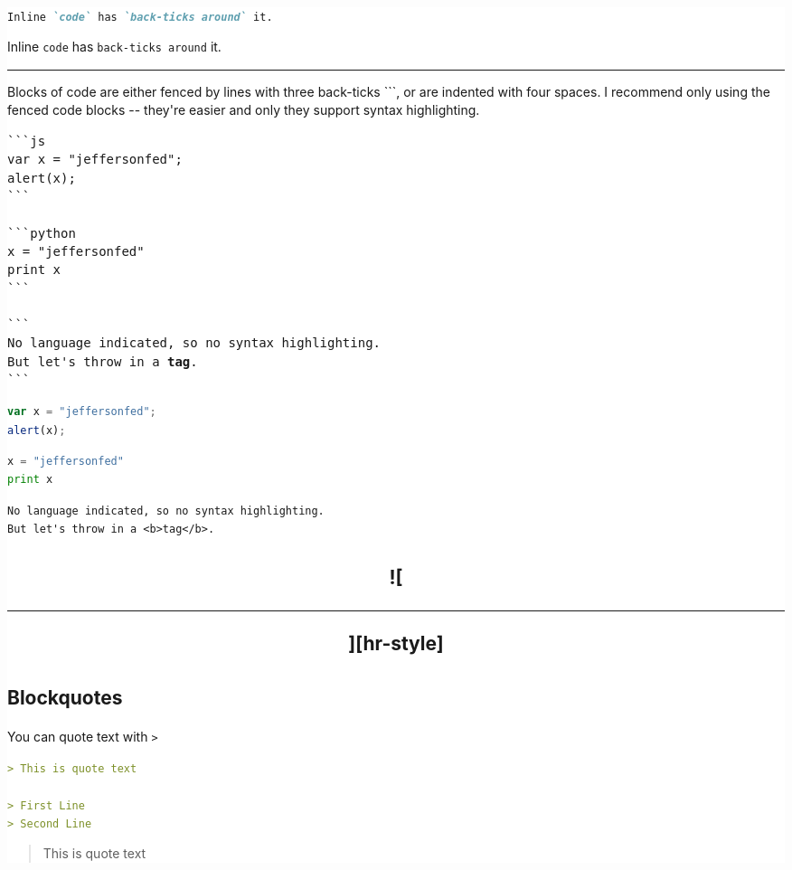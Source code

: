 ```markdown
Inline `code` has `back-ticks around` it.
```
Inline `code` has `back-ticks around` it. 

<hr>
Blocks of code are either fenced by lines with three back-ticks ```, or are indented with four spaces. I recommend only using the fenced code blocks -- they're easier and only they support syntax highlighting.

<pre>
```js
var x = "jeffersonfed";
alert(x);
```
 
```python
x = "jeffersonfed"
print x
```
 
```
No language indicated, so no syntax highlighting. 
But let's throw in a <b>tag</b>.
```
</pre>

```js
var x = "jeffersonfed";
alert(x);
```
 
```python
x = "jeffersonfed"
print x
```
 
```
No language indicated, so no syntax highlighting. 
But let's throw in a <b>tag</b>.
```


<h2 align = "center";>
	
![<hr />][hr-style]<br />
</h2>

<h2>Blockquotes</h2>

You can quote text with `>`

```markdown
> This is quote text

> First Line
> Second Line
```
> This is quote text


[reference text]: https://www.mozilla.org
[1]: http://slashdot.org
[link text itself]: http://www.reddit.com
[reference text]: https://www.mozilla.org
[1]: http://slashdot.org
[link text itself]: http://www.reddit.com
[^1]: My reference.
[^2]: Every new line should be prefixed with 2 spaces.  
[^1]: My reference.
[^2]: Every new line should be prefixed with 2 spaces.  
 [hr-style]: https://capsule-render.vercel.app/api?type=rect&color=gradient&height=1.5
[alpinejs-badge]: https://img.shields.io/badge/Alpine%20JS-black?style=for-the-badge&logo=alpinedotjs&logoColor=8BC0D0
[alpinejs-link]: https://alpinejs.dev
[astro-badge]: https://img.shields.io/badge/Astro-0C1222?style=for-the-badge&logo=astro&logoColor=FDFDFE
[astro-link]: https://astro.build
[bootstrap-badge]: https://img.shields.io/badge/bootstrap-%23563D7C.svg?style=for-the-badge&logo=bootstrap&logoColor=white
[bootstrap-link]: https://getbootstrap.com
[fontawesome-badge]: https://img.shields.io/badge/Font_Awesome-339AF0?style=for-the-badge&logo=fontawesome&logoColor=white
[fontawesome-link]: https://fontawesome.com
[githubpages-badge]: https://img.shields.io/badge/GitHub%20Pages-222222?style=for-the-badge&logo=GitHub%20Pages&logoColor=white
[githubpages-link]: https://pages.github.com
[jekyll-badge]: https://img.shields.io/badge/Jekyll-CC0000?style=for-the-badge&logo=Jekyll&logoColor=white
[jekyll-link]: https://jekyllrb.com
[jquery-badge]: https://img.shields.io/badge/jQuery-0769AD?style=for-the-badge&logo=jquery&logoColor=white
[jquery-link]: https://jquery.com
[nextjs-badge]: https://img.shields.io/badge/next%20js-000000?style=for-the-badge&logo=nextdotjs&logoColor=white
[nextjs-link]: https://img.shields.io/badge/next%20js-000000?style=for-the-badge&logo=nextdotjs&logoColor=white
[nodejs-badge]: https://img.shields.io/badge/node.js-6DA55F?style=for-the-badge&logo=node.js&logoColor=white
[nodejs-link]: https://nodejs.org/en
[npm-badge]: https://img.shields.io/badge/npm-CB3837?style=for-the-badge&logo=npm&logoColor=white
[npm-link]: https://www.npmjs.com
[pnpm-badge]: https://img.shields.io/badge/pnpm-yellow?style=for-the-badge&logo=pnpm&logoColor=white
[pnpm-link]: https://pnpm.io
[react-badge]: https://img.shields.io/badge/react-%2320232a.svg?style=for-the-badge&logo=react&logoColor=%2361DAFB
[react-link]: https://react.dev
[reactrouter-badge]: https://img.shields.io/badge/React_Router-CA4245?style=for-the-badge&logo=react-router&logoColor=white
[reactrouter-link]: https://reactrouter.com/en/main
[redux-badge]: https://img.shields.io/badge/redux-%23593d88.svg?style=for-the-badge&logo=redux&logoColor=white
[redux-link]: https://redux.js.org
[sass-badge]: https://img.shields.io/badge/SASS-hotpink.svg?style=for-the-badge&logo=SASS&logoColor=white
[sass-link]: https://sass-lang.com
[tailwind-badge]: https://img.shields.io/badge/Tailwind_CSS-38B2AC?style=for-the-badge&logo=tailwind-css&logoColor=white
[tailwind-link]: https://tailwindcss.com
[vite-badge]: https://img.shields.io/badge/Vite-B73BFE?style=for-the-badge&logo=vite&logoColor=FFD62E
[vite-link]: https://vitejs.dev
[vue-badge]: https://img.shields.io/badge/vuejs-%2335495e.svg?style=for-the-badge&logo=vuedotjs&logoColor=%234FC08D
[vue-link]: https://vuejs.org
[yarn-badge]: https://img.shields.io/badge/yarn-%232C8EBB.svg?style=for-the-badge&logo=yarn&logoColor=white
[yarn-link]: https://yarnpkg.com
[netlify-badge]: https://img.shields.io/badge/netlify-%23000000.svg?style=for-the-badge&logo=netlify&logoColor=#00C7B7
[netlify-link]: https://www.netlify.com
[vercel-badge]: https://img.shields.io/badge/Vercel-000000?style=for-the-badge&logo=vercel&logoColor=white
[vercel-link]: https://vercel.com/dashboard
[git-badge]: https://img.shields.io/badge/Git-F05032?style=for-the-badge&logo=git&logoColor=white
[git-link]: https://git-scm.com
[github-badge]: https://img.shields.io/badge/GitHub-181717?style=for-the-badge&logo=github&logoColor=white
[github-link]: https://github.com